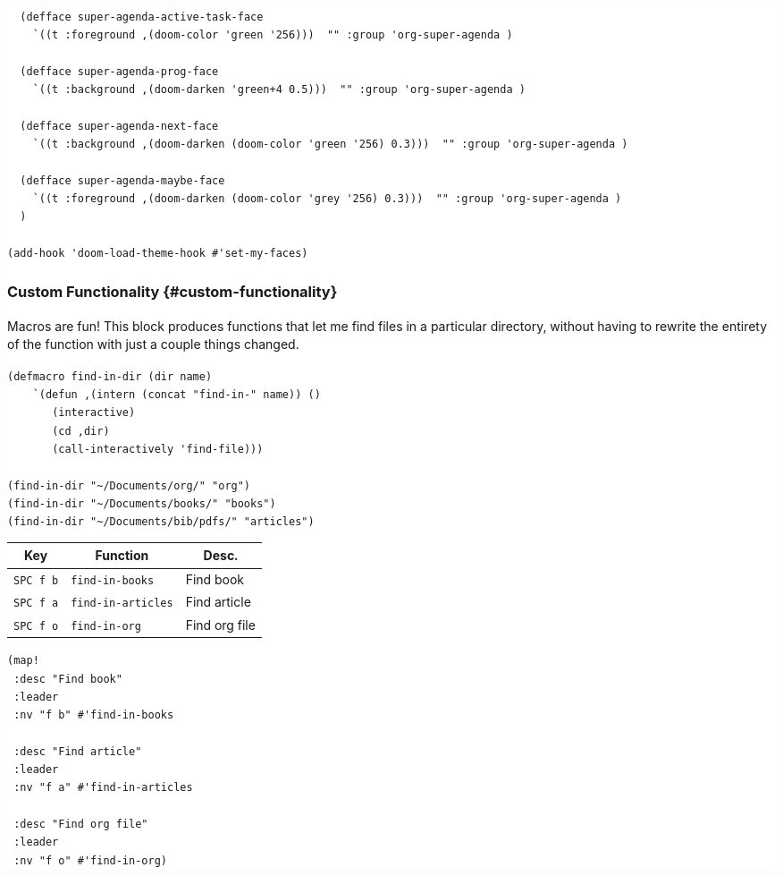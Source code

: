 ```emacs-lisp
  (defface super-agenda-active-task-face
    `((t :foreground ,(doom-color 'green '256)))  "" :group 'org-super-agenda )

  (defface super-agenda-prog-face
    `((t :background ,(doom-darken 'green+4 0.5)))  "" :group 'org-super-agenda )

  (defface super-agenda-next-face
    `((t :background ,(doom-darken (doom-color 'green '256) 0.3)))  "" :group 'org-super-agenda )

  (defface super-agenda-maybe-face
    `((t :foreground ,(doom-darken (doom-color 'grey '256) 0.3)))  "" :group 'org-super-agenda )
  )

(add-hook 'doom-load-theme-hook #'set-my-faces)
```


### Custom Functionality {#custom-functionality}

Macros are fun!
This block produces functions that let me find files in a particular directory, without having to rewrite the entirety of the function with just a couple things changed.

```emacs-lisp
(defmacro find-in-dir (dir name)
    `(defun ,(intern (concat "find-in-" name)) ()
       (interactive)
       (cd ,dir)
       (call-interactively 'find-file)))

(find-in-dir "~/Documents/org/" "org")
(find-in-dir "~/Documents/books/" "books")
(find-in-dir "~/Documents/bib/pdfs/" "articles")
```

| Key       | Function           | Desc.         |
|-----------|--------------------|---------------|
| `SPC f b` | `find-in-books`    | Find book     |
| `SPC f a` | `find-in-articles` | Find article  |
| `SPC f o` | `find-in-org`      | Find org file |

```emacs-lisp
(map!
 :desc "Find book"
 :leader
 :nv "f b" #'find-in-books

 :desc "Find article"
 :leader
 :nv "f a" #'find-in-articles

 :desc "Find org file"
 :leader
 :nv "f o" #'find-in-org)
```
